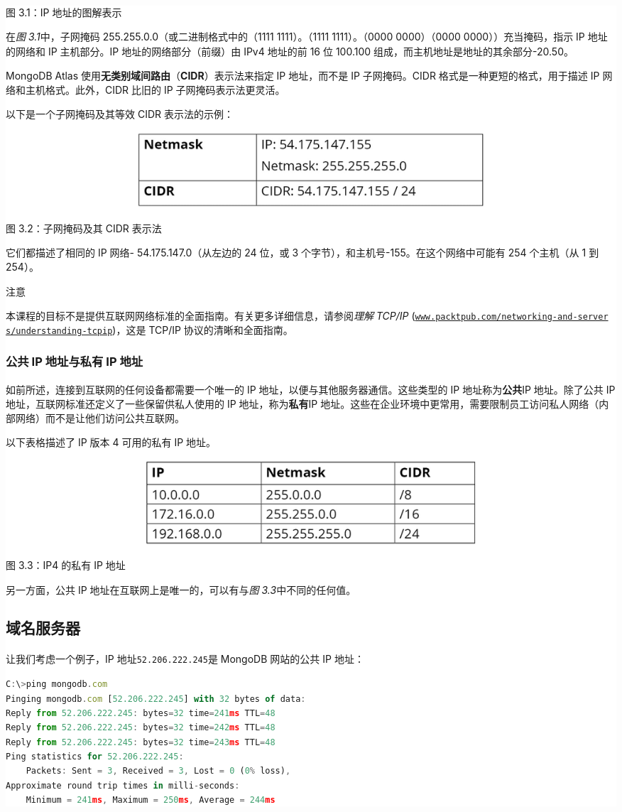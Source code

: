 图 3.1：IP 地址的图解表示

在*图 3.1*中，子网掩码 255.255.0.0（或二进制格式中的（1111 1111）。（1111 1111）。（0000 0000）（0000 0000））充当掩码，指示 IP 地址的网络和 IP 主机部分。IP 地址的网络部分（前缀）由 IPv4 地址的前 16 位 100.100 组成，而主机地址是地址的其余部分-20.50。

MongoDB Atlas 使用**无类别域间路由**（**CIDR**）表示法来指定 IP 地址，而不是 IP 子网掩码。CIDR 格式是一种更短的格式，用于描述 IP 网络和主机格式。此外，CIDR 比旧的 IP 子网掩码表示法更灵活。

以下是一个子网掩码及其等效 CIDR 表示法的示例：

![图 3.2：子网掩码及其 CIDR 表示法](img/B15507_03_02.jpg)

图 3.2：子网掩码及其 CIDR 表示法

它们都描述了相同的 IP 网络- 54.175.147.0（从左边的 24 位，或 3 个字节），和主机号-155。在这个网络中可能有 254 个主机（从 1 到 254）。

注意

本课程的目标不是提供互联网网络标准的全面指南。有关更多详细信息，请参阅*理解 TCP/IP* ([`www.packtpub.com/networking-and-servers/understanding-tcpip`](https://www.packtpub.com/networking-and-servers/understanding-tcpip))，这是 TCP/IP 协议的清晰和全面指南。

### 公共 IP 地址与私有 IP 地址

如前所述，连接到互联网的任何设备都需要一个唯一的 IP 地址，以便与其他服务器通信。这些类型的 IP 地址称为**公共**IP 地址。除了公共 IP 地址，互联网标准还定义了一些保留供私人使用的 IP 地址，称为**私有**IP 地址。这些在企业环境中更常用，需要限制员工访问私人网络（内部网络）而不是让他们访问公共互联网。

以下表格描述了 IP 版本 4 可用的私有 IP 地址。

![图 3.3：IP4 的私有 IP 地址](img/B15507_03_03.jpg)

图 3.3：IP4 的私有 IP 地址

另一方面，公共 IP 地址在互联网上是唯一的，可以有与*图 3.3*中不同的任何值。

## 域名服务器

让我们考虑一个例子，IP 地址`52.206.222.245`是 MongoDB 网站的公共 IP 地址：

```js
C:\>ping mongodb.com
Pinging mongodb.com [52.206.222.245] with 32 bytes of data:
Reply from 52.206.222.245: bytes=32 time=241ms TTL=48
Reply from 52.206.222.245: bytes=32 time=242ms TTL=48
Reply from 52.206.222.245: bytes=32 time=243ms TTL=48
Ping statistics for 52.206.222.245:
    Packets: Sent = 3, Received = 3, Lost = 0 (0% loss),
Approximate round trip times in milli-seconds:
    Minimum = 241ms, Maximum = 250ms, Average = 244ms
```
